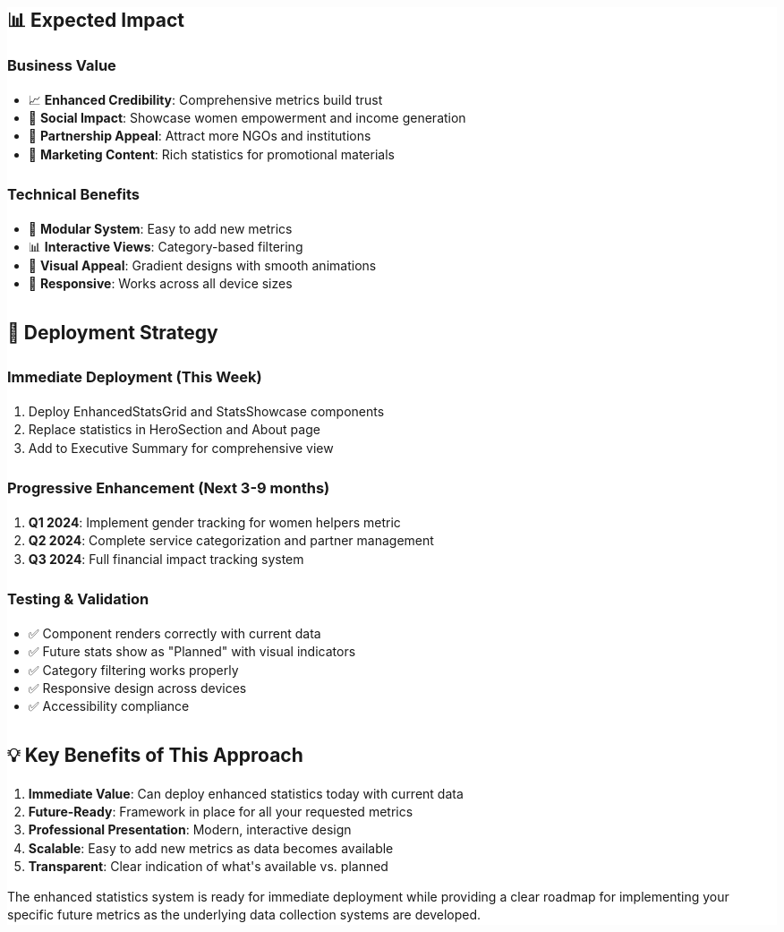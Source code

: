## 📊 Expected Impact

### **Business Value**
- 📈 **Enhanced Credibility**: Comprehensive metrics build trust
- 🎯 **Social Impact**: Showcase women empowerment and income generation
- 🤝 **Partnership Appeal**: Attract more NGOs and institutions
- 📱 **Marketing Content**: Rich statistics for promotional materials

### **Technical Benefits**
- 🔧 **Modular System**: Easy to add new metrics
- 📊 **Interactive Views**: Category-based filtering
- 🎨 **Visual Appeal**: Gradient designs with smooth animations
- 📱 **Responsive**: Works across all device sizes

## 🚀 Deployment Strategy

### **Immediate Deployment (This Week)**
1. Deploy EnhancedStatsGrid and StatsShowcase components
2. Replace statistics in HeroSection and About page
3. Add to Executive Summary for comprehensive view

### **Progressive Enhancement (Next 3-9 months)**
1. **Q1 2024**: Implement gender tracking for women helpers metric
2. **Q2 2024**: Complete service categorization and partner management
3. **Q3 2024**: Full financial impact tracking system

### **Testing & Validation**
- ✅ Component renders correctly with current data
- ✅ Future stats show as "Planned" with visual indicators
- ✅ Category filtering works properly
- ✅ Responsive design across devices
- ✅ Accessibility compliance

## 💡 Key Benefits of This Approach

1. **Immediate Value**: Can deploy enhanced statistics today with current data
2. **Future-Ready**: Framework in place for all your requested metrics
3. **Professional Presentation**: Modern, interactive design
4. **Scalable**: Easy to add new metrics as data becomes available
5. **Transparent**: Clear indication of what's available vs. planned

The enhanced statistics system is ready for immediate deployment while providing a clear roadmap for implementing your specific future metrics as the underlying data collection systems are developed. 